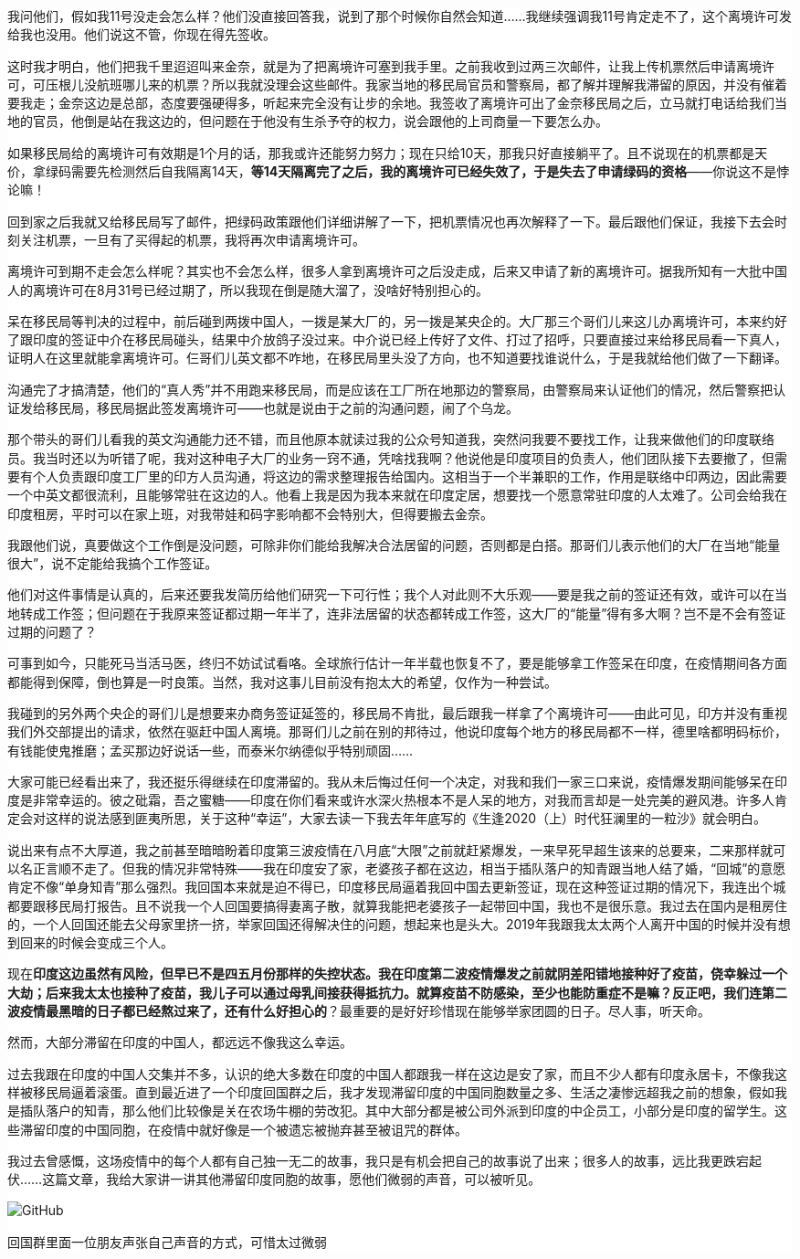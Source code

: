 我问他们，假如我11号没走会怎么样？他们没直接回答我，说到了那个时候你自然会知道……我继续强调我11号肯定走不了，这个离境许可发给我也没用。他们说这不管，你现在得先签收。

这时我才明白，他们把我千里迢迢叫来金奈，就是为了把离境许可塞到我手里。之前我收到过两三次邮件，让我上传机票然后申请离境许可，可压根儿没航班哪儿来的机票？所以我就没理会这些邮件。我家当地的移民局官员和警察局，都了解并理解我滞留的原因，并没有催着要我走；金奈这边是总部，态度要强硬得多，听起来完全没有让步的余地。我签收了离境许可出了金奈移民局之后，立马就打电话给我们当地的官员，他倒是站在我这边的，但问题在于他没有生杀予夺的权力，说会跟他的上司商量一下要怎么办。

如果移民局给的离境许可有效期是1个月的话，那我或许还能努力努力；现在只给10天，那我只好直接躺平了。且不说现在的机票都是天价，拿绿码需要先检测然后自我隔离14天，**等14天隔离完了之后，我的离境许可已经失效了，于是失去了申请绿码的资格**——你说这不是悖论嘛！

回到家之后我就又给移民局写了邮件，把绿码政策跟他们详细讲解了一下，把机票情况也再次解释了一下。最后跟他们保证，我接下去会时刻关注机票，一旦有了买得起的机票，我将再次申请离境许可。

离境许可到期不走会怎么样呢？其实也不会怎么样，很多人拿到离境许可之后没走成，后来又申请了新的离境许可。据我所知有一大批中国人的离境许可在8月31号已经过期了，所以我现在倒是随大溜了，没啥好特别担心的。

呆在移民局等判决的过程中，前后碰到两拨中国人，一拨是某大厂的，另一拨是某央企的。大厂那三个哥们儿来这儿办离境许可，本来约好了跟印度的签证中介在移民局碰头，结果中介放鸽子没过来。中介说已经上传好了文件、打过了招呼，只要直接过来给移民局看一下真人，证明人在这里就能拿离境许可。仨哥们儿英文都不咋地，在移民局里头没了方向，也不知道要找谁说什么，于是我就给他们做了一下翻译。

沟通完了才搞清楚，他们的“真人秀”并不用跑来移民局，而是应该在工厂所在地那边的警察局，由警察局来认证他们的情况，然后警察把认证发给移民局，移民局据此签发离境许可——也就是说由于之前的沟通问题，闹了个乌龙。

那个带头的哥们儿看我的英文沟通能力还不错，而且他原本就读过我的公众号知道我，突然问我要不要找工作，让我来做他们的印度联络员。我当时还以为听错了呢，我对这种电子大厂的业务一窍不通，凭啥找我啊？他说他是印度项目的负责人，他们团队接下去要撤了，但需要有个人负责跟印度工厂里的印方人员沟通，将这边的需求整理报告给国内。这相当于一个半兼职的工作，作用是联络中印两边，因此需要一个中英文都很流利，且能够常驻在这边的人。他看上我是因为我本来就在印度定居，想要找一个愿意常驻印度的人太难了。公司会给我在印度租房，平时可以在家上班，对我带娃和码字影响都不会特别大，但得要搬去金奈。

我跟他们说，真要做这个工作倒是没问题，可除非你们能给我解决合法居留的问题，否则都是白搭。那哥们儿表示他们的大厂在当地“能量很大”，说不定能给我搞个工作签证。

他们对这件事情是认真的，后来还要我发简历给他们研究一下可行性；我个人对此则不大乐观——要是我之前的签证还有效，或许可以在当地转成工作签；但问题在于我原来签证都过期一年半了，连非法居留的状态都转成工作签，这大厂的“能量”得有多大啊？岂不是不会有签证过期的问题了？

可事到如今，只能死马当活马医，终归不妨试试看咯。全球旅行估计一年半载也恢复不了，要是能够拿工作签呆在印度，在疫情期间各方面都能得到保障，倒也算是一时良策。当然，我对这事儿目前没有抱太大的希望，仅作为一种尝试。

我碰到的另外两个央企的哥们儿是想要来办商务签证延签的，移民局不肯批，最后跟我一样拿了个离境许可——由此可见，印方并没有重视我们外交部提出的请求，依然在驱赶中国人离境。那哥们儿之前在别的邦待过，他说印度每个地方的移民局都不一样，德里啥都明码标价，有钱能使鬼推磨；孟买那边好说话一些，而泰米尔纳德似乎特别顽固……

大家可能已经看出来了，我还挺乐得继续在印度滞留的。我从未后悔过任何一个决定，对我和我们一家三口来说，疫情爆发期间能够呆在印度是非常幸运的。彼之砒霜，吾之蜜糖——印度在你们看来或许水深火热根本不是人呆的地方，对我而言却是一处完美的避风港。许多人肯定会对这样的说法感到匪夷所思，关于这种“幸运”，大家去读一下我去年年底写的《生逢2020（上）时代狂澜里的一粒沙》就会明白。

说出来有点不大厚道，我之前甚至暗暗盼着印度第三波疫情在八月底“大限”之前就赶紧爆发，一来早死早超生该来的总要来，二来那样就可以名正言顺不走了。但我的情况非常特殊——我在印度安了家，老婆孩子都在这边，相当于插队落户的知青跟当地人结了婚，“回城”的意愿肯定不像“单身知青”那么强烈。我回国本来就是迫不得已，印度移民局逼着我回中国去更新签证，现在这种签证过期的情况下，我连出个城都要跟移民局打报告。且不说我一个人回国要搞得妻离子散，就算我能把老婆孩子一起带回中国，我也不是很乐意。我过去在国内是租房住的，一个人回国还能去父母家里挤一挤，举家回国还得解决住的问题，想起来也是头大。2019年我跟我太太两个人离开中国的时候并没有想到回来的时候会变成三个人。

现在**印度这边虽然有风险，但早已不是四五月份那样的失控状态。我在印度第二波疫情爆发之前就阴差阳错地接种好了疫苗，侥幸躲过一个大劫；后来我太太也接种了疫苗，我儿子可以通过母乳间接获得抵抗力。就算疫苗不防感染，至少也能防重症不是嘛？反正吧，我们连第二波疫情最黑暗的日子都已经熬过来了，还有什么好担心的**？最重要的是好好珍惜现在能够举家团圆的日子。尽人事，听天命。

然而，大部分滞留在印度的中国人，都远远不像我这么幸运。

过去我跟在印度的中国人交集并不多，认识的绝大多数在印度的中国人都跟我一样在这边是安了家，而且不少人都有印度永居卡，不像我这样被移民局逼着滚蛋。直到最近进了一个印度回国群之后，我才发现滞留印度的中国同胞数量之多、生活之凄惨远超我之前的想象，假如我是插队落户的知青，那么他们比较像是关在农场牛棚的劳改犯。其中大部分都是被公司外派到印度的中企员工，小部分是印度的留学生。这些滞留印度的中国同胞，在疫情中就好像是一个被遗忘被抛弃甚至被诅咒的群体。

我过去曾感慨，这场疫情中的每个人都有自己独一无二的故事，我只是有机会把自己的故事说了出来；很多人的故事，远比我更跌宕起伏……这篇文章，我给大家讲一讲其他滞留印度同胞的故事，愿他们微弱的声音，可以被听见。

![GitHub](https://chinadigitaltimes.net/chinese/files/2021/09/post-671296-614f081332e8c.)

回国群里面一位朋友声张自己声音的方式，可惜太过微弱
